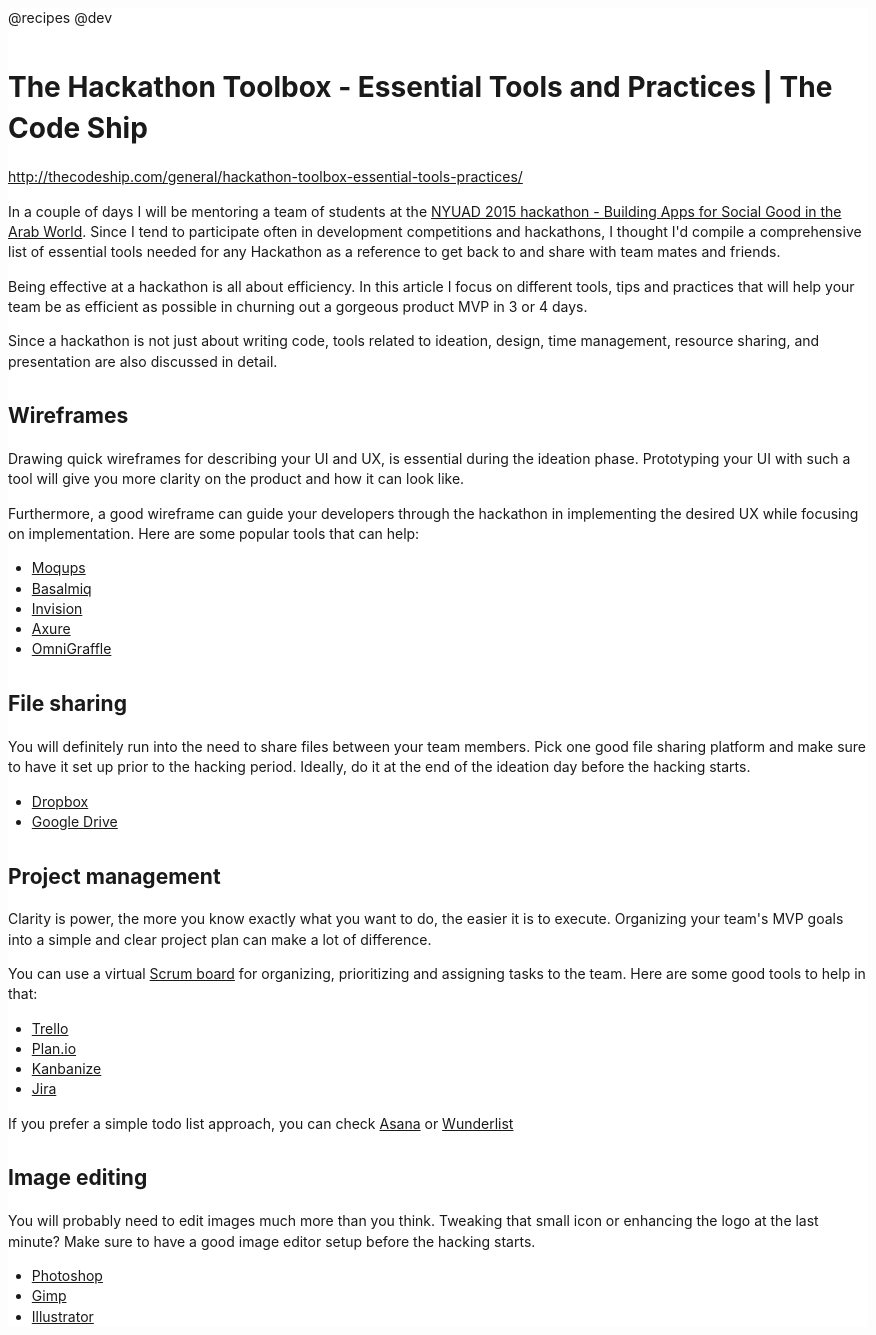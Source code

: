@recipes
@dev


# The Hackathon Toolbox - Essential Tools and Practices | The Code Ship

http://thecodeship.com/general/hackathon-toolbox-essential-tools-practices/

<p>
<p>In a couple of days I will be mentoring a team of students at the <a href="http://nyuad.nyu.edu/en/news-events/conferences/nyuad-hackathon.html">NYUAD 2015 hackathon - Building Apps for Social Good in the Arab World</a>. Since I tend to participate often in development competitions and hackathons, I thought I'd compile a comprehensive list of essential tools needed for any Hackathon as a reference to get back to and share with team mates and friends.</p>
<p>Being effective at a hackathon is all about efficiency. In this article I focus on different tools, tips and practices that will help your team be as efficient as possible in churning out a gorgeous product MVP in 3 or 4 days.</p>
<p>Since a hackathon is not just about writing code, tools related to ideation, design, time management, resource sharing, and presentation are also discussed in detail.</p>
<h2 id="toc_1">Wireframes</h2>
<p>Drawing quick wireframes for describing your UI and UX, is essential during the ideation phase. Prototyping your UI with such a tool will give you more clarity on the product and how it can look like.</p>
<p>Furthermore, a good wireframe can guide your developers through the hackathon in implementing the desired UX while focusing on implementation. Here are some popular tools that can help:</p>
<ul>
<li><a href="https://moqups.com/">Moqups</a></li>
<li><a href="http://www.balsamiq.com/">Basalmiq</a></li>
<li><a href="http://www.invisionapp.com/">Invision</a></li>
<li><a href="http://www.axure.com/">Axure</a></li>
<li><a href="https://www.omnigroup.com/omnigraffle/">OmniGraffle</a></li>
</ul>
<h2 id="toc_2">File sharing</h2>
<p>You will definitely run into the need to share files between your team members. Pick one good file sharing platform and make sure to have it set up prior to the hacking period. Ideally, do it at the end of the ideation day before the hacking starts.</p>
<ul>
<li><a href="https://www.dropbox.com/">Dropbox</a></li>
<li><a href="https://www.google.com/drive/">Google Drive</a></li>
</ul>
<h2 id="toc_3">Project management</h2>
<p>Clarity is power, the more you know exactly what you want to do, the easier it is to execute. Organizing your team's MVP goals into a simple and clear project plan can make a lot of difference.</p>
<p>You can use a virtual <a href="http://en.wikipedia.org/wiki/Scrum_%28software_development%29">Scrum board</a> for organizing, prioritizing and assigning tasks to the team. Here are some good tools to help in that:</p>
<ul>
<li><a href="https://trello.com/">Trello</a></li>
<li><a href="https://plan.io/sem/en/scrum-dashboard/">Plan.io</a></li>
<li><a href="https://kanbanize.com/">Kanbanize</a></li>
<li><a href="https://www.atlassian.com/software/jira">Jira</a></li>
</ul>
<p>If you prefer a simple todo list approach, you can check <a href="https://asana.com/">Asana</a> or <a href="https://www.wunderlist.com/">Wunderlist</a></p>
<h2 id="toc_4">Image editing</h2>
<p>You will probably need to edit images much more than you think. Tweaking that small icon or enhancing the logo at the last minute? Make sure to have a good image editor setup before the hacking starts.</p>
<ul>
<li><a href="http://www.adobe.com/products/photoshop.html">Photoshop</a></li>
<li><a href="http://www.gimp.org/">Gimp</a></li>
<li><a href="http://www.adobe.com/products/illustrator.html">Illustrator</a></li>